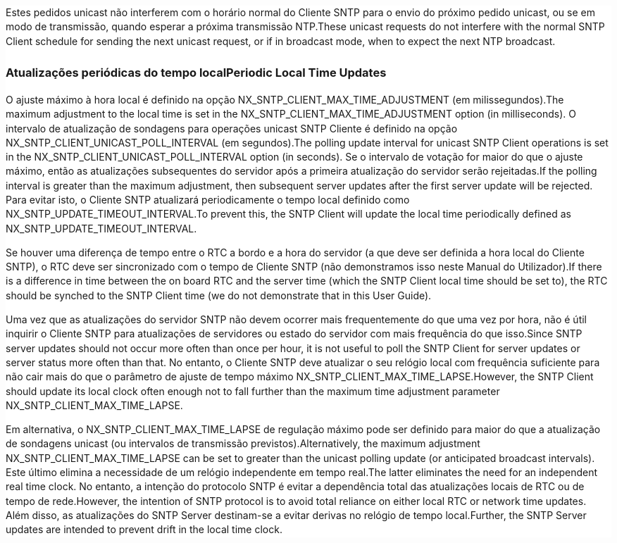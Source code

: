 <span data-ttu-id="8e14f-195">Estes pedidos unicast não interferem com o horário normal do Cliente SNTP para o envio do próximo pedido unicast, ou se em modo de transmissão, quando esperar a próxima transmissão NTP.</span><span class="sxs-lookup"><span data-stu-id="8e14f-195">These unicast requests do not interfere with the normal SNTP Client schedule for sending the next unicast request, or if in broadcast mode, when to expect the next NTP broadcast.</span></span>

### <a name="periodic-local-time-updates"></a><span data-ttu-id="8e14f-196">Atualizações periódicas do tempo local</span><span class="sxs-lookup"><span data-stu-id="8e14f-196">Periodic Local Time Updates</span></span>

<span data-ttu-id="8e14f-197">O ajuste máximo à hora local é definido na opção NX_SNTP_CLIENT_MAX_TIME_ADJUSTMENT (em milissegundos).</span><span class="sxs-lookup"><span data-stu-id="8e14f-197">The maximum adjustment to the local time is set in the NX_SNTP_CLIENT_MAX_TIME_ADJUSTMENT option (in milliseconds).</span></span> <span data-ttu-id="8e14f-198">O intervalo de atualização de sondagens para operações unicast SNTP Cliente é definido na opção NX_SNTP_CLIENT_UNICAST_POLL_INTERVAL (em segundos).</span><span class="sxs-lookup"><span data-stu-id="8e14f-198">The polling update interval for unicast SNTP Client operations is set in the NX_SNTP_CLIENT_UNICAST_POLL_INTERVAL option (in seconds).</span></span> <span data-ttu-id="8e14f-199">Se o intervalo de votação for maior do que o ajuste máximo, então as atualizações subsequentes do servidor após a primeira atualização do servidor serão rejeitadas.</span><span class="sxs-lookup"><span data-stu-id="8e14f-199">If the polling interval is greater than the maximum adjustment, then subsequent server updates after the first server update will be rejected.</span></span> <span data-ttu-id="8e14f-200">Para evitar isto, o Cliente SNTP atualizará periodicamente o tempo local definido como NX_SNTP_UPDATE_TIMEOUT_INTERVAL.</span><span class="sxs-lookup"><span data-stu-id="8e14f-200">To prevent this, the SNTP Client will update the local time periodically defined as NX_SNTP_UPDATE_TIMEOUT_INTERVAL.</span></span> 

<span data-ttu-id="8e14f-201">Se houver uma diferença de tempo entre o RTC a bordo e a hora do servidor (a que deve ser definida a hora local do Cliente SNTP), o RTC deve ser sincronizado com o tempo de Cliente SNTP (não demonstramos isso neste Manual do Utilizador).</span><span class="sxs-lookup"><span data-stu-id="8e14f-201">If there is a difference in time between the on board RTC and the server time (which the SNTP Client local time should be set to), the RTC should be synched to the SNTP Client time (we do not demonstrate that in this User Guide).</span></span>

<span data-ttu-id="8e14f-202">Uma vez que as atualizações do servidor SNTP não devem ocorrer mais frequentemente do que uma vez por hora, não é útil inquirir o Cliente SNTP para atualizações de servidores ou estado do servidor com mais frequência do que isso.</span><span class="sxs-lookup"><span data-stu-id="8e14f-202">Since SNTP server updates should not occur more often than once per hour, it is not useful to poll the SNTP Client for server updates or server status more often than that.</span></span> <span data-ttu-id="8e14f-203">No entanto, o Cliente SNTP deve atualizar o seu relógio local com frequência suficiente para não cair mais do que o parâmetro de ajuste de tempo máximo NX_SNTP_CLIENT_MAX_TIME_LAPSE.</span><span class="sxs-lookup"><span data-stu-id="8e14f-203">However, the SNTP Client should update its local clock often enough not to fall further than the maximum time adjustment parameter NX_SNTP_CLIENT_MAX_TIME_LAPSE.</span></span>

<span data-ttu-id="8e14f-204">Em alternativa, o NX_SNTP_CLIENT_MAX_TIME_LAPSE de regulação máximo pode ser definido para maior do que a atualização de sondagens unicast (ou intervalos de transmissão previstos).</span><span class="sxs-lookup"><span data-stu-id="8e14f-204">Alternatively, the maximum adjustment NX_SNTP_CLIENT_MAX_TIME_LAPSE can be set to greater than the unicast polling update (or anticipated broadcast intervals).</span></span> <span data-ttu-id="8e14f-205">Este último elimina a necessidade de um relógio independente em tempo real.</span><span class="sxs-lookup"><span data-stu-id="8e14f-205">The latter eliminates the need for an independent real time clock.</span></span> <span data-ttu-id="8e14f-206">No entanto, a intenção do protocolo SNTP é evitar a dependência total das atualizações locais de RTC ou de tempo de rede.</span><span class="sxs-lookup"><span data-stu-id="8e14f-206">However, the intention of SNTP protocol is to avoid total reliance on either local RTC or network time updates.</span></span> <span data-ttu-id="8e14f-207">Além disso, as atualizações do SNTP Server destinam-se a evitar derivas no relógio de tempo local.</span><span class="sxs-lookup"><span data-stu-id="8e14f-207">Further, the SNTP Server updates are intended to prevent drift in the local time clock.</span></span>
